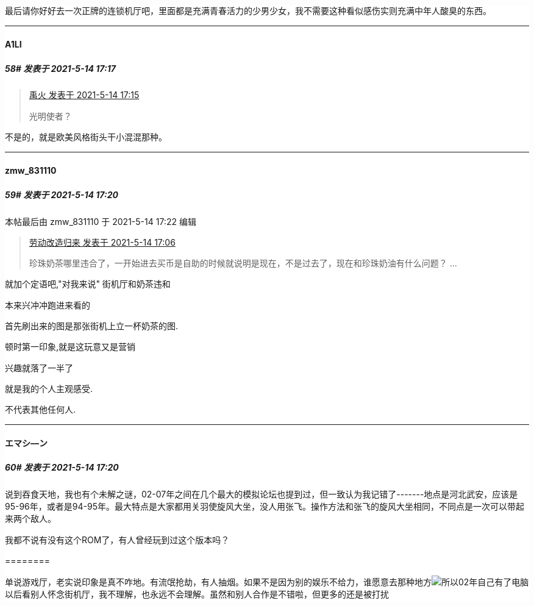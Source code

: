 
最后请你好好去一次正牌的连锁机厅吧，里面都是充满青春活力的少男少女，我不需要这种看似感伤实则充满中年人酸臭的东西。


*****

####  A1LI  
##### 58#       发表于 2021-5-14 17:17


<blockquote><a href="httphttps://bbs.saraba1st.com/2b/forum.php?mod=redirect&amp;goto=findpost&amp;pid=51249903&amp;ptid=2004042" target="_blank">禹火 发表于 2021-5-14 17:15</a>

光明使者？</blockquote>
不是的，就是欧美风格街头干小混混那种。


*****

####  zmw_831110  
##### 59#       发表于 2021-5-14 17:20


 本帖最后由 zmw_831110 于 2021-5-14 17:22 编辑 
<blockquote><a href="httphttps://bbs.saraba1st.com/2b/forum.php?mod=redirect&amp;goto=findpost&amp;pid=51249798&amp;ptid=2004042" target="_blank">劳动改造归来 发表于 2021-5-14 17:06</a>

珍珠奶茶哪里违合了，一开始进去买币是自助的时候就说明是现在，不是过去了，现在和珍珠奶油有什么问题？ ...</blockquote>
就加个定语吧,"对我来说" 街机厅和奶茶违和


本来兴冲冲跑进来看的

首先刷出来的图是那张街机上立一杯奶茶的图.

顿时第一印象,就是这玩意又是营销


兴趣就落了一半了


就是我的个人主观感受.

不代表其他任何人.


*****

####  エマシ—ン  
##### 60#       发表于 2021-5-14 17:20


说到吞食天地，我也有个未解之谜，02-07年之间在几个最大的模拟论坛也提到过，但一致认为我记错了-------地点是河北武安，应该是95-96年，或者是94-95年。最大特点是大家都用关羽使旋风大坐，没人用张飞。操作方法和张飞的旋风大坐相同，不同点是一次可以带起来两个敌人。

我都不说有没有这个ROM了，有人曾经玩到过这个版本吗？

========

单说游戏厅，老实说印象是真不咋地。有流氓抢劫，有人抽烟。如果不是因为别的娱乐不给力，谁愿意去那种地方<img src="https://static.saraba1st.com/image/smiley/face2017/004.gif" referrerpolicy="no-referrer">所以02年自己有了电脑以后看别人怀念街机厅，我不理解，也永远不会理解。虽然和别人合作是不错啦，但更多的还是被打扰

